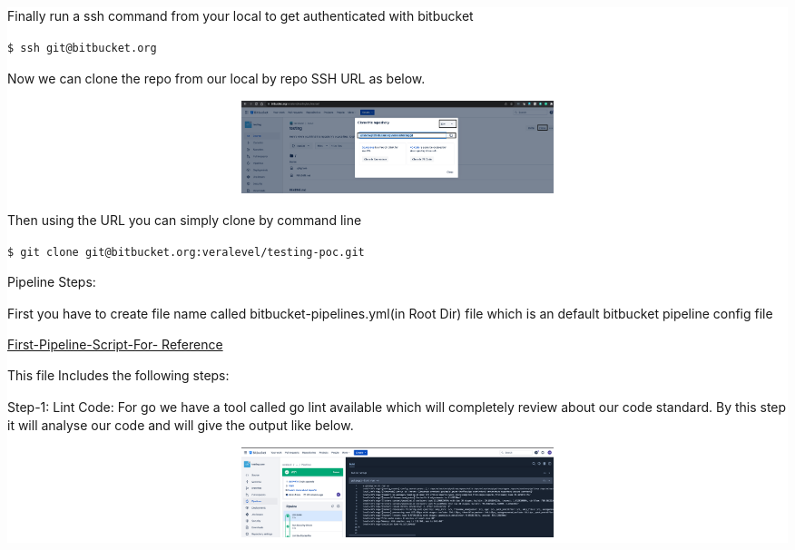 Finally run a ssh command from your local to get authenticated with bitbucket

```console
$ ssh git@bitbucket.org
```

Now we can clone the repo from our local by repo SSH URL as below.

<p align="center">
<img width="40%" src="./doc/images/gitCloneUrl.png" alt="Get SSH Clone URL" title="Get SSH Clone URL" />
</p>

Then using the URL you can simply clone by command line

```console
$ git clone git@bitbucket.org:veralevel/testing-poc.git
```



Pipeline Steps:

First you have to create file name called bitbucket-pipelines.yml(in Root Dir) file which is an default bitbucket pipeline config file

[First-Pipeline-Script-For- Reference](https://support.atlassian.com/bitbucket-cloud/docs/configure-your-first-pipeline/)

This file Includes the following steps:

Step-1: Lint Code: For go we have a tool called go lint available which will completely review about our code standard.
        By this step it will analyse our code and will give the output like below.
<p align="center">
<img width="40%" src="./doc/images/lint-validate-code.png" alt="Code Review" title="Code Review" />
</p>

